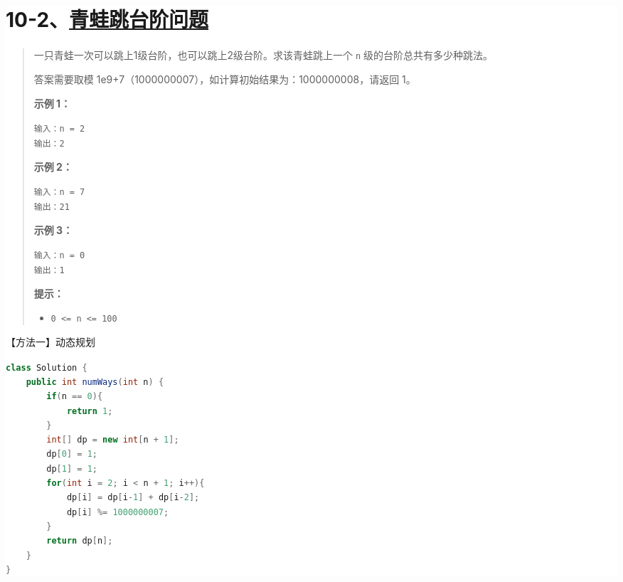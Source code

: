 # 10-2、[青蛙跳台阶问题](https://leetcode-cn.com/problems/qing-wa-tiao-tai-jie-wen-ti-lcof/)

> 一只青蛙一次可以跳上1级台阶，也可以跳上2级台阶。求该青蛙跳上一个 `n` 级的台阶总共有多少种跳法。
>
> 答案需要取模 1e9+7（1000000007），如计算初始结果为：1000000008，请返回 1。
>
> **示例 1：**
>
> ```
> 输入：n = 2
> 输出：2
> ```
>
> **示例 2：**
>
> ```
> 输入：n = 7
> 输出：21
> ```
>
> **示例 3：**
>
> ```
> 输入：n = 0
> 输出：1
> ```
>
> **提示：**
>
> - `0 <= n <= 100`

【方法一】动态规划

```java
class Solution {
    public int numWays(int n) {
        if(n == 0){
            return 1;
        }
        int[] dp = new int[n + 1];
        dp[0] = 1;
        dp[1] = 1;
        for(int i = 2; i < n + 1; i++){
            dp[i] = dp[i-1] + dp[i-2];
            dp[i] %= 1000000007;
        }
        return dp[n];
    }
}
```
